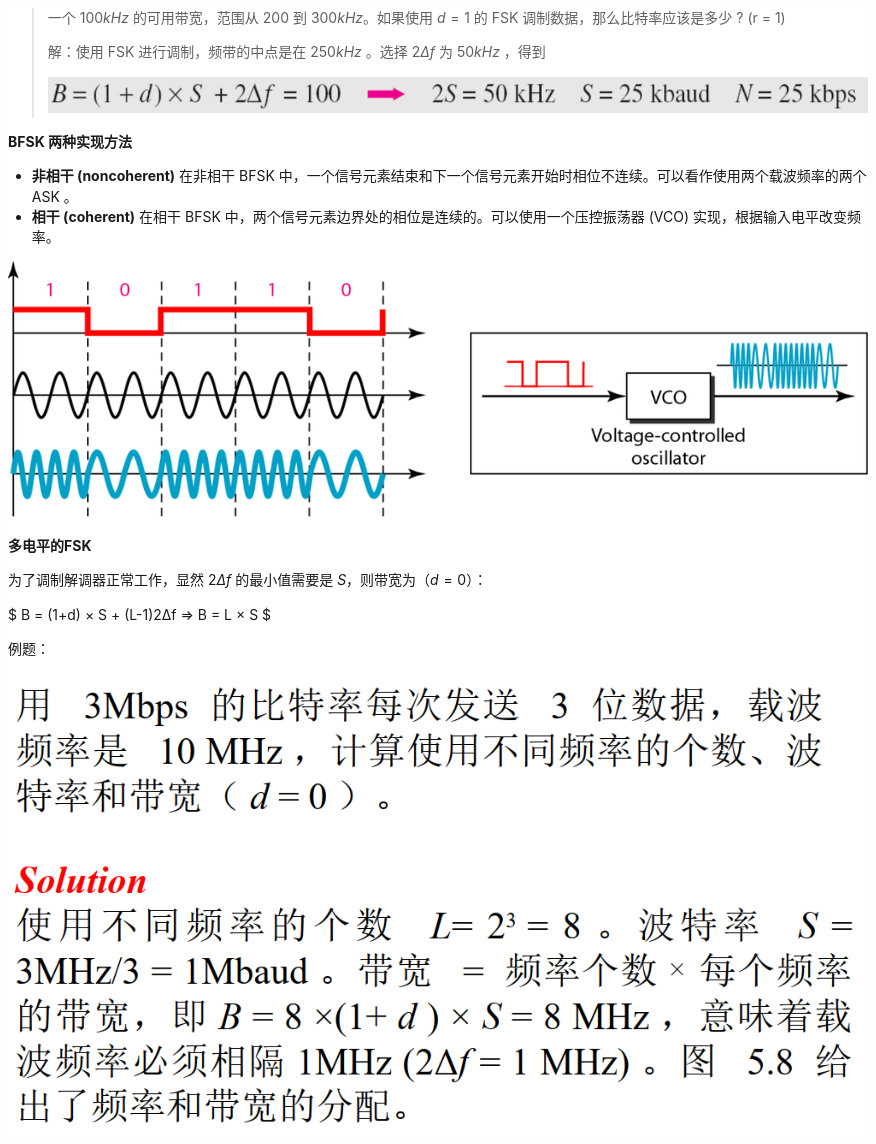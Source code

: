 > 一个 $100kHz$ 的可用带宽，范围从 $200$ 到 $300kHz$。如果使用 $d = 1$ 的 FSK 调制数据，那么比特率应该是多少 ? (r = 1)
>
> 解：使用 FSK 进行调制，频带的中点是在 $250 kHz$ 。选择 $2Δf$ 为 $50 kHz$ ，得到
>
> ![7](img/ch05/7.png)

**BFSK 两种实现方法**

- **非相干 (noncoherent)**
  在非相干 BFSK 中，一个信号元素结束和下一个信号元素开始时相位不连续。可以看作使用两个载波频率的两个 ASK 。
- **相干 (coherent)**
  在相干 BFSK 中，两个信号元素边界处的相位是连续的。可以使用一个压控振荡器 (VCO) 实现，根据输入电平改变频率。

![8](img/ch05/8.png)

**多电平的FSK**

为了调制解调器正常工作，显然 $2Δf$ 的最小值需要是 $S$，则带宽为（$d = 0$）：

$ B = (1+d) × S + (L-1)2Δf    =>    B = L × S $

例题：

![9](img/ch05/9.png)

